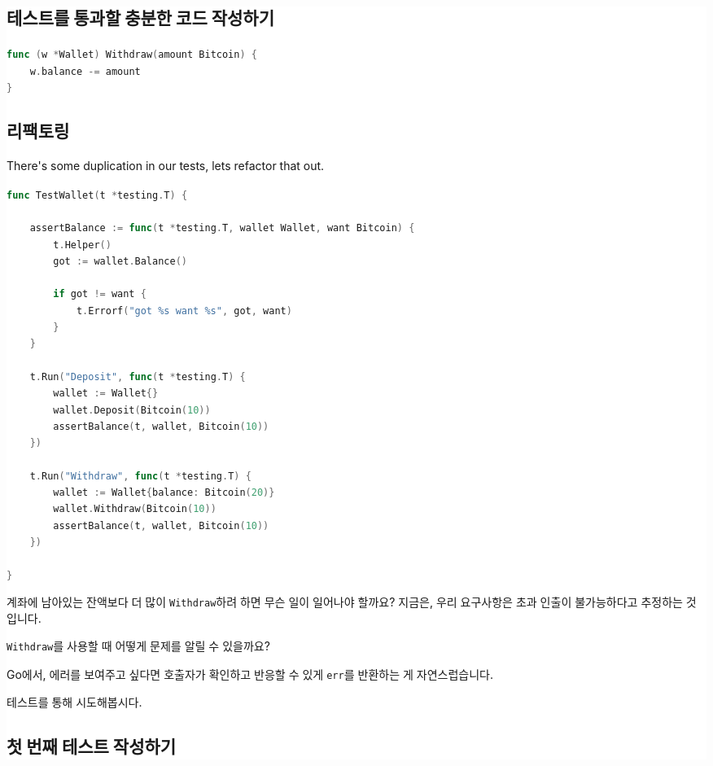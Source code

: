 
## 테스트를 통과할 충분한 코드 작성하기

```go
func (w *Wallet) Withdraw(amount Bitcoin) {
    w.balance -= amount
}
```


## 리팩토링

There's some duplication in our tests, lets refactor that out.

```go
func TestWallet(t *testing.T) {

    assertBalance := func(t *testing.T, wallet Wallet, want Bitcoin) {
        t.Helper()
        got := wallet.Balance()

        if got != want {
            t.Errorf("got %s want %s", got, want)
        }
    }

    t.Run("Deposit", func(t *testing.T) {
        wallet := Wallet{}
        wallet.Deposit(Bitcoin(10))
        assertBalance(t, wallet, Bitcoin(10))
    })

    t.Run("Withdraw", func(t *testing.T) {
        wallet := Wallet{balance: Bitcoin(20)}
        wallet.Withdraw(Bitcoin(10))
        assertBalance(t, wallet, Bitcoin(10))
    })

}
```


계좌에 남아있는 잔액보다 더 많이 `Withdraw`하려 하면 무슨 일이 일어나야 할까요? 지금은, 우리 요구사항은 초과 인출이 불가능하다고 추정하는 것입니다.


`Withdraw`를 사용할 때 어떻게 문제를 알릴 수 있을까요?


Go에서, 에러를 보여주고 싶다면 호출자가 확인하고 반응할 수 있게 `err`를 반환하는 게 자연스럽습니다.


테스트를 통해 시도해봅시다.


## 첫 번째 테스트 작성하기

